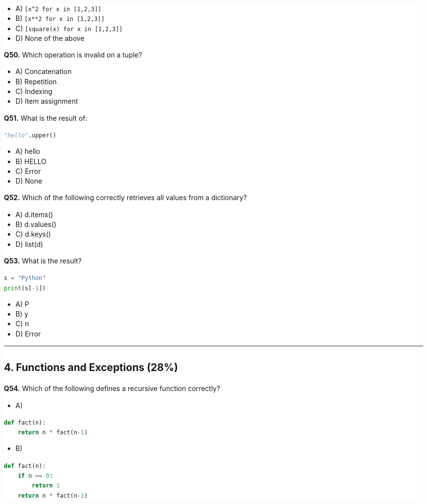 * A) `[x^2 for x in [1,2,3]]`
* B) `[x**2 for x in [1,2,3]]`
* C) `[square(x) for x in [1,2,3]]`
* D) None of the above

**Q50.** Which operation is invalid on a tuple?

* A) Concatenation
* B) Repetition
* C) Indexing
* D) Item assignment

**Q51.** What is the result of:

```python
"hello".upper()
```

* A) hello
* B) HELLO
* C) Error
* D) None

**Q52.** Which of the following correctly retrieves all values from a dictionary?

* A) d.items()
* B) d.values()
* C) d.keys()
* D) list(d)

**Q53.** What is the result?

```python
s = "Python"
print(s[-1])
```

* A) P
* B) y
* C) n
* D) Error

---

## 4. Functions and Exceptions (28%)

**Q54.** Which of the following defines a recursive function correctly?

* A)

```python
def fact(n):
    return n * fact(n-1)
```

* B)

```python
def fact(n):
    if n == 0:
        return 1
    return n * fact(n-1)
```
